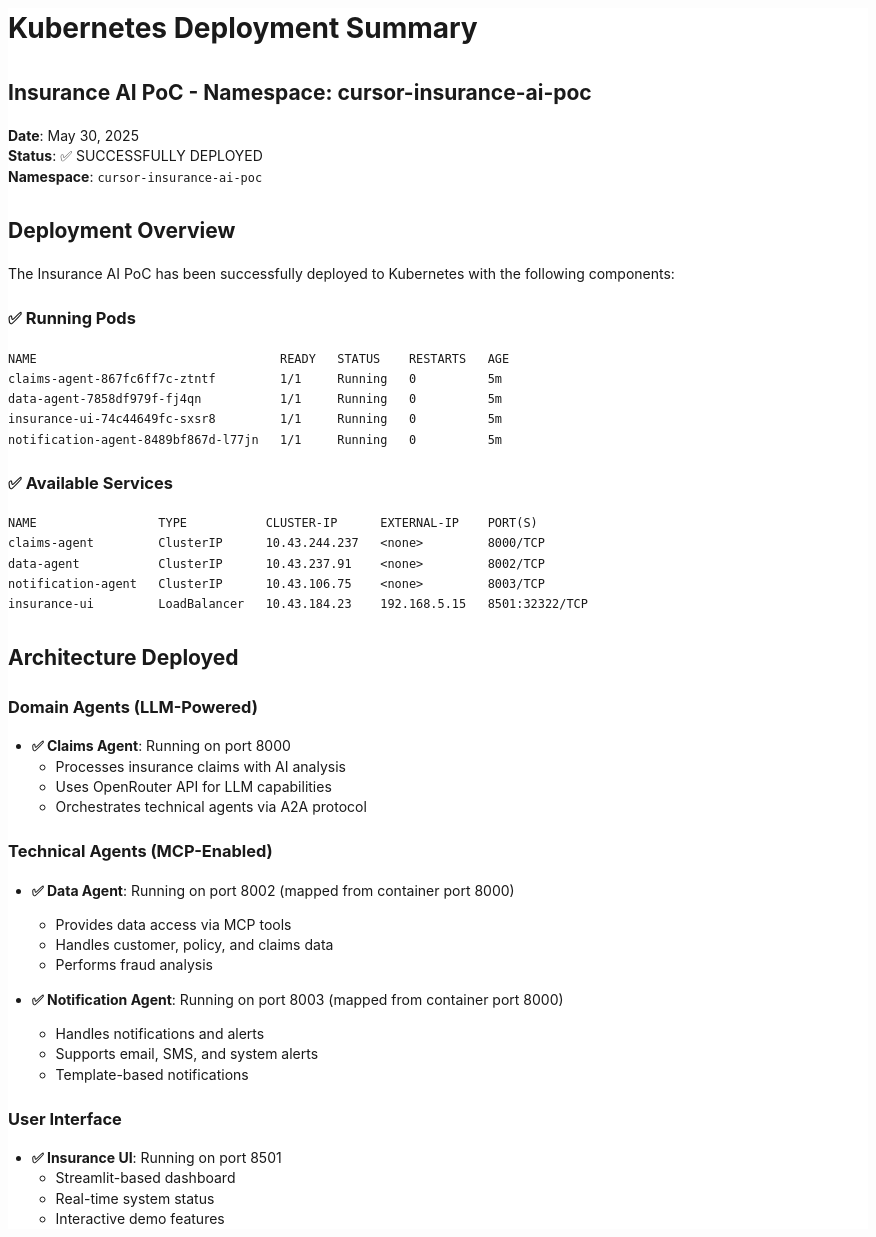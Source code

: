 # Kubernetes Deployment Summary
## Insurance AI PoC - Namespace: cursor-insurance-ai-poc

**Date**: May 30, 2025  
**Status**: ✅ SUCCESSFULLY DEPLOYED  
**Namespace**: `cursor-insurance-ai-poc`

## Deployment Overview

The Insurance AI PoC has been successfully deployed to Kubernetes with the following components:

### ✅ Running Pods
```
NAME                                  READY   STATUS    RESTARTS   AGE
claims-agent-867fc6ff7c-ztntf         1/1     Running   0          5m
data-agent-7858df979f-fj4qn           1/1     Running   0          5m
insurance-ui-74c44649fc-sxsr8         1/1     Running   0          5m
notification-agent-8489bf867d-l77jn   1/1     Running   0          5m
```

### ✅ Available Services
```
NAME                 TYPE           CLUSTER-IP      EXTERNAL-IP    PORT(S)
claims-agent         ClusterIP      10.43.244.237   <none>         8000/TCP
data-agent           ClusterIP      10.43.237.91    <none>         8002/TCP
notification-agent   ClusterIP      10.43.106.75    <none>         8003/TCP
insurance-ui         LoadBalancer   10.43.184.23    192.168.5.15   8501:32322/TCP
```

## Architecture Deployed

### Domain Agents (LLM-Powered)
- **✅ Claims Agent**: Running on port 8000
  - Processes insurance claims with AI analysis
  - Uses OpenRouter API for LLM capabilities
  - Orchestrates technical agents via A2A protocol

### Technical Agents (MCP-Enabled)
- **✅ Data Agent**: Running on port 8002 (mapped from container port 8000)
  - Provides data access via MCP tools
  - Handles customer, policy, and claims data
  - Performs fraud analysis

- **✅ Notification Agent**: Running on port 8003 (mapped from container port 8000)
  - Handles notifications and alerts
  - Supports email, SMS, and system alerts
  - Template-based notifications

### User Interface
- **✅ Insurance UI**: Running on port 8501
  - Streamlit-based dashboard
  - Real-time system status
  - Interactive demo features
